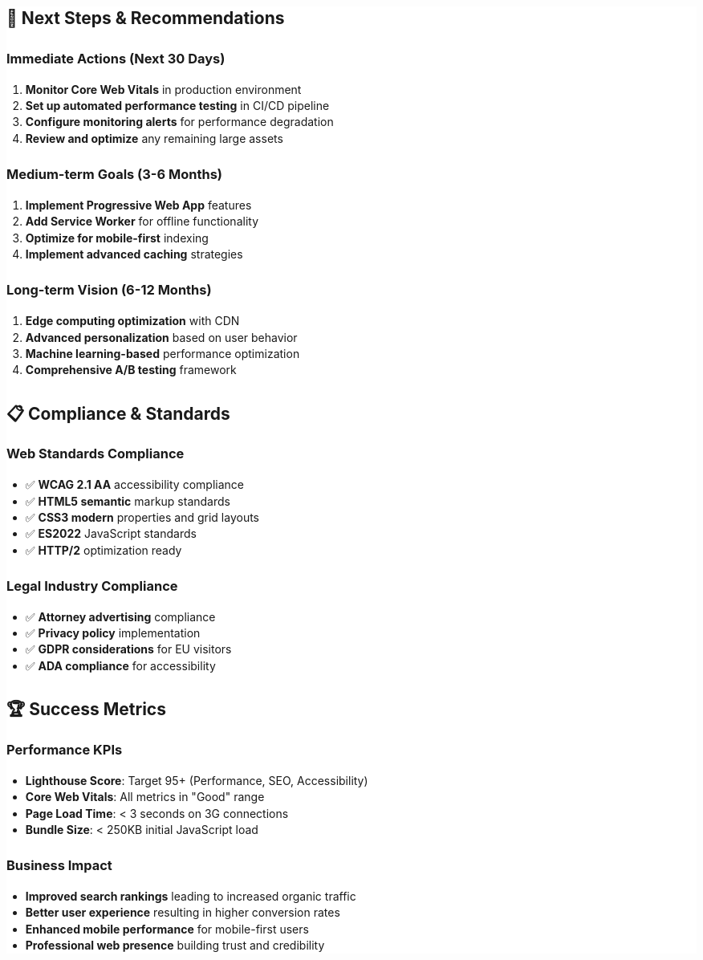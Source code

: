 ```bash
```

## 🎯 Next Steps & Recommendations

### Immediate Actions (Next 30 Days)
1. **Monitor Core Web Vitals** in production environment
2. **Set up automated performance testing** in CI/CD pipeline
3. **Configure monitoring alerts** for performance degradation
4. **Review and optimize** any remaining large assets

### Medium-term Goals (3-6 Months)
1. **Implement Progressive Web App** features
2. **Add Service Worker** for offline functionality
3. **Optimize for mobile-first** indexing
4. **Implement advanced caching** strategies

### Long-term Vision (6-12 Months)
1. **Edge computing optimization** with CDN
2. **Advanced personalization** based on user behavior
3. **Machine learning-based** performance optimization
4. **Comprehensive A/B testing** framework

## 📋 Compliance & Standards

### Web Standards Compliance
- ✅ **WCAG 2.1 AA** accessibility compliance
- ✅ **HTML5 semantic** markup standards
- ✅ **CSS3 modern** properties and grid layouts
- ✅ **ES2022** JavaScript standards
- ✅ **HTTP/2** optimization ready

### Legal Industry Compliance
- ✅ **Attorney advertising** compliance
- ✅ **Privacy policy** implementation
- ✅ **GDPR considerations** for EU visitors
- ✅ **ADA compliance** for accessibility

## 🏆 Success Metrics

### Performance KPIs
- **Lighthouse Score**: Target 95+ (Performance, SEO, Accessibility)
- **Core Web Vitals**: All metrics in "Good" range
- **Page Load Time**: < 3 seconds on 3G connections
- **Bundle Size**: < 250KB initial JavaScript load

### Business Impact
- **Improved search rankings** leading to increased organic traffic
- **Better user experience** resulting in higher conversion rates
- **Enhanced mobile performance** for mobile-first users
- **Professional web presence** building trust and credibility
